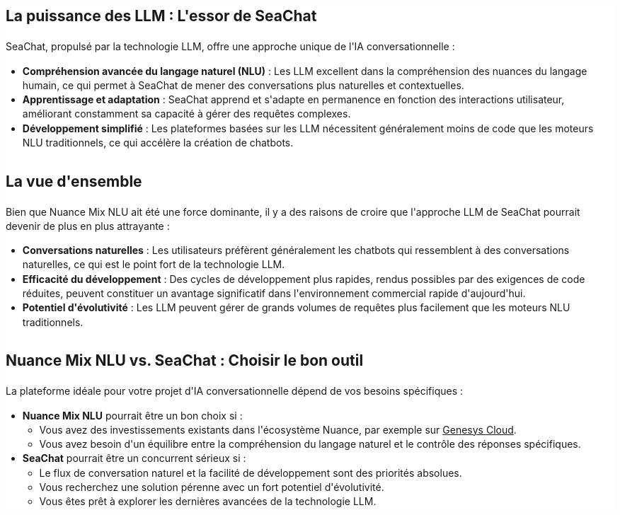 ## La puissance des LLM : L'essor de SeaChat

SeaChat, propulsé par la technologie LLM, offre une approche unique de l'IA conversationnelle :
- **Compréhension avancée du langage naturel (NLU)** : Les LLM excellent dans la compréhension des nuances du langage humain, ce qui permet à SeaChat de mener des conversations plus naturelles et contextuelles.
- **Apprentissage et adaptation** : SeaChat apprend et s'adapte en permanence en fonction des interactions utilisateur, améliorant constamment sa capacité à gérer des requêtes complexes.
- **Développement simplifié** : Les plateformes basées sur les LLM nécessitent généralement moins de code que les moteurs NLU traditionnels, ce qui accélère la création de chatbots.

## La vue d'ensemble

Bien que Nuance Mix NLU ait été une force dominante, il y a des raisons de croire que l'approche LLM de SeaChat pourrait devenir de plus en plus attrayante :

- **Conversations naturelles** : Les utilisateurs préfèrent généralement les chatbots qui ressemblent à des conversations naturelles, ce qui est le point fort de la technologie LLM.
- **Efficacité du développement** : Des cycles de développement plus rapides, rendus possibles par des exigences de code réduites, peuvent constituer un avantage significatif dans l'environnement commercial rapide d'aujourd'hui.
- **Potentiel d'évolutivité** : Les LLM peuvent gérer de grands volumes de requêtes plus facilement que les moteurs NLU traditionnels.

## Nuance Mix NLU vs. SeaChat : Choisir le bon outil

La plateforme idéale pour votre projet d'IA conversationnelle dépend de vos besoins spécifiques :

- **Nuance Mix NLU** pourrait être un bon choix si :
  - Vous avez des investissements existants dans l'écosystème Nuance, par exemple sur [Genesys Cloud](https://help.mypurecloud.com/articles/nuance-mix-integration-overview/).
  - Vous avez besoin d'un équilibre entre la compréhension du langage naturel et le contrôle des réponses spécifiques.
- **SeaChat** pourrait être un concurrent sérieux si :
  - Le flux de conversation naturel et la facilité de développement sont des priorités absolues.
  - Vous recherchez une solution pérenne avec un fort potentiel d'évolutivité.
  - Vous êtes prêt à explorer les dernières avancées de la technologie LLM.

<center>